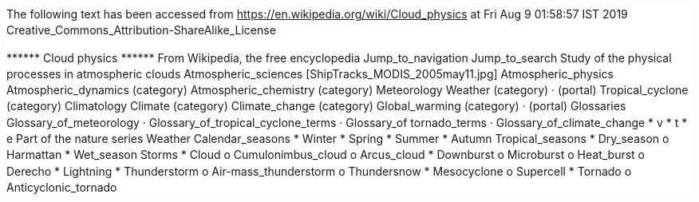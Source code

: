 The following text has been accessed from https://en.wikipedia.org/wiki/Cloud_physics at Fri Aug 9 01:58:57 IST 2019
Creative_Commons_Attribution-ShareAlike_License





















****** Cloud physics ******
From Wikipedia, the free encyclopedia
Jump_to_navigation Jump_to_search
Study of the physical processes in atmospheric clouds
                            Atmospheric_sciences
[ShipTracks_MODIS_2005may11.jpg]
Atmospheric_physics
Atmospheric_dynamics (category)
Atmospheric_chemistry (category)
Meteorology
Weather (category) · (portal)
Tropical_cyclone (category)
Climatology
Climate (category)
Climate_change (category)
Global_warming (category) · (portal)
Glossaries
Glossary_of_meteorology · Glossary_of_tropical_cyclone_terms · Glossary_of
tornado_terms · Glossary_of_climate_change
    * v
    * t
    * e
Part of the nature series
Weather
Calendar_seasons
    * Winter
    * Spring
    * Summer
    * Autumn
Tropical_seasons
    * Dry_season
          o Harmattan
    * Wet_season
Storms
    * Cloud
          o Cumulonimbus_cloud
          o Arcus_cloud
    * Downburst
          o Microburst
          o Heat_burst
          o Derecho
    * Lightning
    * Thunderstorm
          o Air-mass_thunderstorm
          o Thundersnow
    * Mesocyclone
          o Supercell
    * Tornado
          o Anticyclonic_tornado